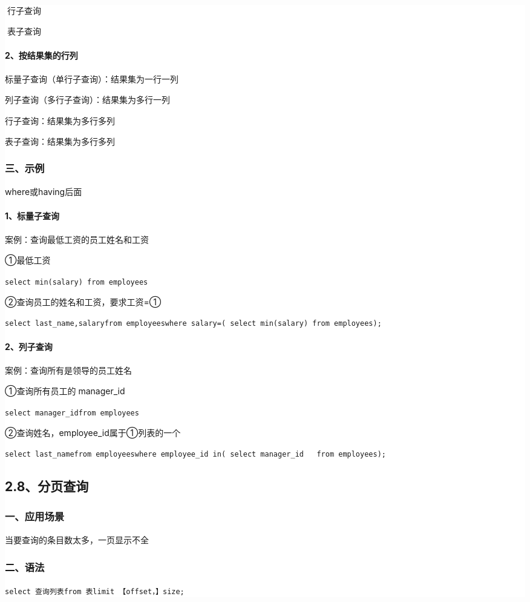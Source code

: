 ​		行子查询

​		表子查询

#### 2、按结果集的行列

标量子查询（单行子查询）：结果集为一行一列

列子查询（多行子查询）：结果集为多行一列

行子查询：结果集为多行多列

表子查询：结果集为多行多列

### 三、示例

where或having后面

#### 1、标量子查询

案例：查询最低工资的员工姓名和工资

①最低工资

```mysql
select min(salary) from employees
```

②查询员工的姓名和工资，要求工资=①

```mysql
select last_name,salaryfrom employeeswhere salary=(	select min(salary) from employees);
```

#### 2、列子查询

案例：查询所有是领导的员工姓名

①查询所有员工的 manager_id

```mysql
select manager_idfrom employees
```

②查询姓名，employee_id属于①列表的一个

```mysql
select last_namefrom employeeswhere employee_id in(	select manager_id	from employees);
```

## 2.8、分页查询

### 一、应用场景

当要查询的条目数太多，一页显示不全

### 二、语法

```mysql
select 查询列表from 表limit 【offset，】size;
```

